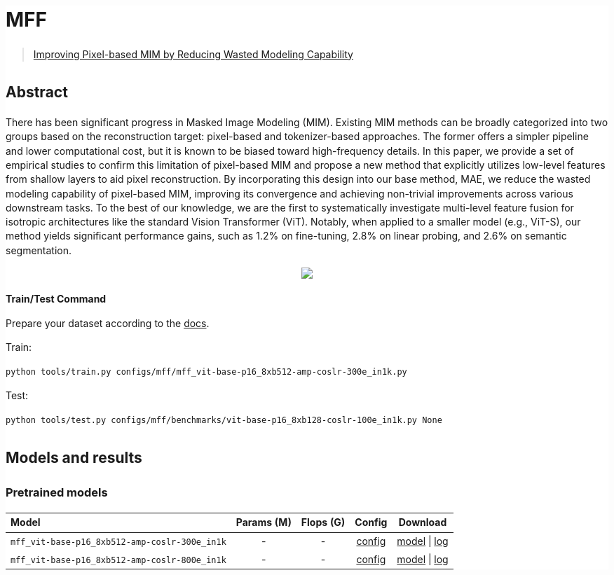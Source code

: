 # MFF

> [Improving Pixel-based MIM by Reducing Wasted Modeling Capability](https://arxiv.org/abs/2308.00261)



## Abstract

There has been significant progress in Masked Image Modeling (MIM). Existing MIM methods can be broadly categorized into two groups based on the reconstruction target: pixel-based and tokenizer-based approaches. The former offers a simpler pipeline and lower computational cost, but it is known to be biased toward high-frequency details. In this paper, we provide a set of empirical studies to confirm this limitation of pixel-based MIM and propose a new method that explicitly utilizes low-level features from shallow layers to aid pixel reconstruction. By incorporating this design into our base method, MAE, we reduce the wasted modeling capability of pixel-based MIM, improving its convergence and achieving non-trivial improvements across various downstream tasks. To the best of our knowledge, we are the first to systematically investigate multi-level feature fusion for isotropic architectures like the standard Vision Transformer (ViT). Notably, when applied to a smaller model (e.g., ViT-S), our method yields significant performance gains, such as 1.2% on fine-tuning, 2.8% on linear probing, and 2.6% on semantic segmentation.

<div align=center>
<img src="https://user-images.githubusercontent.com/30762564/257412932-5f36b11b-ee64-4ce7-b7d1-a31000302bd8.png" width="80%"/>
</div>

**Train/Test Command**

Prepare your dataset according to the [docs](https://onedl-mmpretrain.readthedocs.io/en/latest/user_guides/dataset_prepare.html#prepare-dataset).

Train:

```shell
python tools/train.py configs/mff/mff_vit-base-p16_8xb512-amp-coslr-300e_in1k.py
```

Test:

```shell
python tools/test.py configs/mff/benchmarks/vit-base-p16_8xb128-coslr-100e_in1k.py None
```



## Models and results

### Pretrained models

| Model                                         | Params (M) | Flops (G) |                          Config                          |                                     Download                                     |
| :-------------------------------------------- | :--------: | :-------: | :------------------------------------------------------: | :------------------------------------------------------------------------------: |
| `mff_vit-base-p16_8xb512-amp-coslr-300e_in1k` |     -      |     -     | [config](mff_vit-base-p16_8xb512-amp-coslr-300e_in1k.py) | [model](https://pub-ed9ed750ddcc469da251e2d1a2cea382.r2.dev/mmpretrain/v1.0/mff/mff_vit-base-p16_8xb512-amp-coslr-300e_in1k/mff_vit-base-p16_8xb512-amp-coslr-300e_in1k_20230801-3c1bcce4.pth) \| [log](https://pub-ed9ed750ddcc469da251e2d1a2cea382.r2.dev/mmpretrain/v1.0/mff/mff_vit-base-p16_8xb512-amp-coslr-300e_in1k/mff_vit-base-p16_8xb512-amp-coslr-300e_in1k_20230801-3c1bcce4.json) |
| `mff_vit-base-p16_8xb512-amp-coslr-800e_in1k` |     -      |     -     | [config](mff_vit-base-p16_8xb512-amp-coslr-300e_in1k.py) | [model](https://pub-ed9ed750ddcc469da251e2d1a2cea382.r2.dev/mmpretrain/v1.0/mff/mff_vit-base-p16_8xb512-amp-coslr-800e_in1k/mff_vit-base-p16_8xb512-amp-coslr-800e_in1k_20230801-3af7cd9d.pth) \| [log](https://pub-ed9ed750ddcc469da251e2d1a2cea382.r2.dev/mmpretrain/v1.0/mff/mff_vit-base-p16_8xb512-amp-coslr-800e_in1k/mff_vit-base-p16_8xb512-amp-coslr-800e_in1k_20230801-3af7cd9d.json) |
